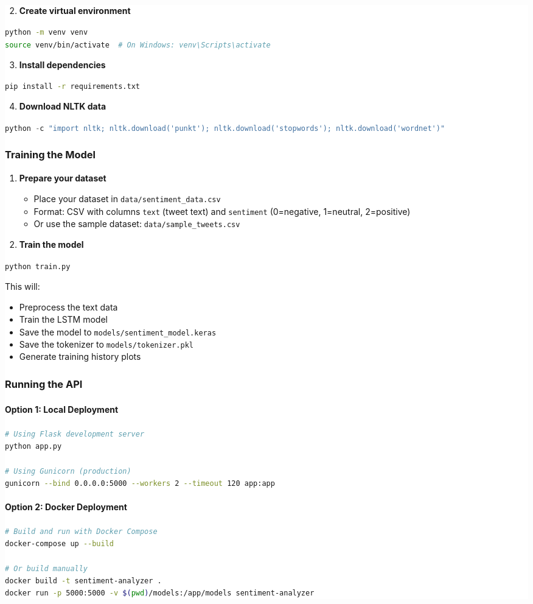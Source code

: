 2. **Create virtual environment**
```bash
python -m venv venv
source venv/bin/activate  # On Windows: venv\Scripts\activate
```

3. **Install dependencies**
```bash
pip install -r requirements.txt
```

4. **Download NLTK data**
```python
python -c "import nltk; nltk.download('punkt'); nltk.download('stopwords'); nltk.download('wordnet')"
```

### Training the Model

1. **Prepare your dataset**
   - Place your dataset in `data/sentiment_data.csv`
   - Format: CSV with columns `text` (tweet text) and `sentiment` (0=negative, 1=neutral, 2=positive)
   - Or use the sample dataset: `data/sample_tweets.csv`

2. **Train the model**
```bash
python train.py
```

This will:
- Preprocess the text data
- Train the LSTM model
- Save the model to `models/sentiment_model.keras`
- Save the tokenizer to `models/tokenizer.pkl`
- Generate training history plots

### Running the API

#### Option 1: Local Deployment

```bash
# Using Flask development server
python app.py

# Using Gunicorn (production)
gunicorn --bind 0.0.0.0:5000 --workers 2 --timeout 120 app:app
```

#### Option 2: Docker Deployment

```bash
# Build and run with Docker Compose
docker-compose up --build

# Or build manually
docker build -t sentiment-analyzer .
docker run -p 5000:5000 -v $(pwd)/models:/app/models sentiment-analyzer
```
